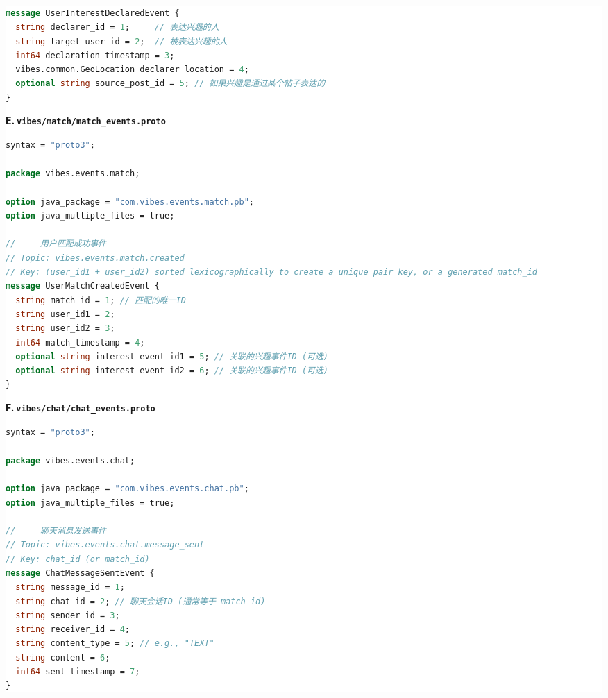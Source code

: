 ```protobuf
message UserInterestDeclaredEvent {
  string declarer_id = 1;     // 表达兴趣的人
  string target_user_id = 2;  // 被表达兴趣的人
  int64 declaration_timestamp = 3;
  vibes.common.GeoLocation declarer_location = 4;
  optional string source_post_id = 5; // 如果兴趣是通过某个帖子表达的
}
```

**E. `vibes/match/match_events.proto`**
```protobuf
syntax = "proto3";

package vibes.events.match;

option java_package = "com.vibes.events.match.pb";
option java_multiple_files = true;

// --- 用户匹配成功事件 ---
// Topic: vibes.events.match.created
// Key: (user_id1 + user_id2) sorted lexicographically to create a unique pair key, or a generated match_id
message UserMatchCreatedEvent {
  string match_id = 1; // 匹配的唯一ID
  string user_id1 = 2;
  string user_id2 = 3;
  int64 match_timestamp = 4;
  optional string interest_event_id1 = 5; // 关联的兴趣事件ID (可选)
  optional string interest_event_id2 = 6; // 关联的兴趣事件ID (可选)
}
```

**F. `vibes/chat/chat_events.proto`**
```protobuf
syntax = "proto3";

package vibes.events.chat;

option java_package = "com.vibes.events.chat.pb";
option java_multiple_files = true;

// --- 聊天消息发送事件 ---
// Topic: vibes.events.chat.message_sent
// Key: chat_id (or match_id)
message ChatMessageSentEvent {
  string message_id = 1;
  string chat_id = 2; // 聊天会话ID (通常等于 match_id)
  string sender_id = 3;
  string receiver_id = 4;
  string content_type = 5; // e.g., "TEXT"
  string content = 6;
  int64 sent_timestamp = 7;
}
```
